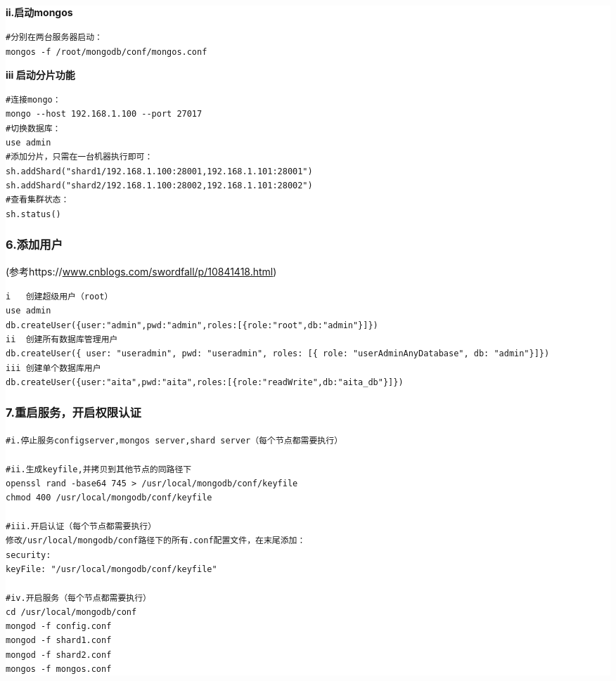 

**ii.启动mongos**

```shell
#分别在两台服务器启动：
mongos -f /root/mongodb/conf/mongos.conf

```

**iii	启动分片功能**

```shell
#连接mongo：
mongo --host 192.168.1.100 --port 27017
#切换数据库：
use admin
#添加分片，只需在一台机器执行即可：        
sh.addShard("shard1/192.168.1.100:28001,192.168.1.101:28001")
sh.addShard("shard2/192.168.1.100:28002,192.168.1.101:28002")
#查看集群状态：
sh.status()
```



### 6.添加用户

(参考https://www.cnblogs.com/swordfall/p/10841418.html)

```shell
i	创建超级用户（root）
use admin
db.createUser({user:"admin",pwd:"admin",roles:[{role:"root",db:"admin"}]})
ii	创建所有数据库管理用户
db.createUser({ user: "useradmin", pwd: "useradmin", roles: [{ role: "userAdminAnyDatabase", db: "admin"}]})
iii	创建单个数据库用户
db.createUser({user:"aita",pwd:"aita",roles:[{role:"readWrite",db:"aita_db"}]})
```



### 7.重启服务，开启权限认证

```shell
#i.停止服务configserver,mongos server,shard server（每个节点都需要执行）

#ii.生成keyfile,并拷贝到其他节点的同路径下
openssl rand -base64 745 > /usr/local/mongodb/conf/keyfile
chmod 400 /usr/local/mongodb/conf/keyfile

#iii.开启认证（每个节点都需要执行）
修改/usr/local/mongodb/conf路径下的所有.conf配置文件，在末尾添加：
security:
keyFile: "/usr/local/mongodb/conf/keyfile"

#iv.开启服务（每个节点都需要执行）
cd /usr/local/mongodb/conf
mongod -f config.conf
mongod -f shard1.conf
mongod -f shard2.conf
mongos -f mongos.conf
```
